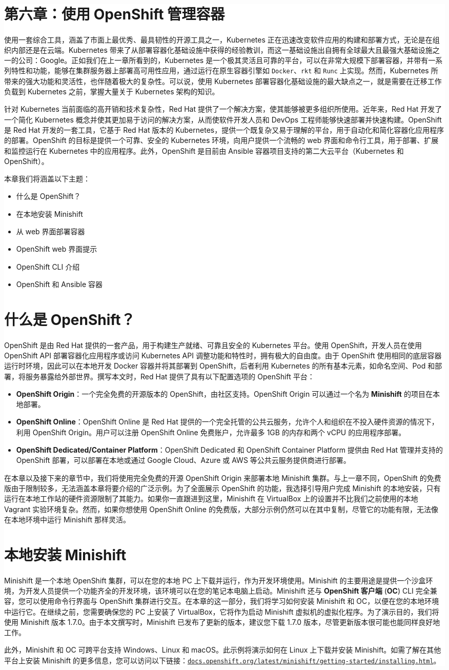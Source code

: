 # 第六章：使用 OpenShift 管理容器

使用一套综合工具，涵盖了市面上最优秀、最具韧性的开源工具之一，Kubernetes 正在迅速改变软件应用的构建和部署方式，无论是在组织内部还是在云端。Kubernetes 带来了从部署容器化基础设施中获得的经验教训，而这一基础设施出自拥有全球最大且最强大基础设施之一的公司：Google。正如我们在上一章所看到的，Kubernetes 是一个极其灵活且可靠的平台，可以在非常大规模下部署容器，并带有一系列特性和功能，能够在集群服务器上部署高可用性应用，通过运行在原生容器引擎如 `Docker`、`rkt` 和 `Runc` 上实现。然而，Kubernetes 所带来的强大功能和灵活性，也伴随着极大的复杂性。可以说，使用 Kubernetes 部署容器化基础设施的最大缺点之一，就是需要在迁移工作负载到 Kubernetes 之前，掌握大量关于 Kubernetes 架构的知识。

针对 Kubernetes 当前面临的高开销和技术复杂性，Red Hat 提供了一个解决方案，使其能够被更多组织所使用。近年来，Red Hat 开发了一个简化 Kubernetes 概念并使其更加易于访问的解决方案，从而使软件开发人员和 DevOps 工程师能够快速部署并快速构建。OpenShift 是 Red Hat 开发的一套工具，它基于 Red Hat 版本的 Kubernetes，提供一个既复杂又易于理解的平台，用于自动化和简化容器化应用程序的部署。OpenShift 的目标是提供一个可靠、安全的 Kubernetes 环境，向用户提供一个流畅的 web 界面和命令行工具，用于部署、扩展和监控运行在 Kubernetes 中的应用程序。此外，OpenShift 是目前由 Ansible 容器项目支持的第二大云平台（Kubernetes 和 OpenShift）。

本章我们将涵盖以下主题：

+   什么是 OpenShift？

+   在本地安装 Minishift

+   从 web 界面部署容器

+   OpenShift web 界面提示

+   OpenShift CLI 介绍

+   OpenShift 和 Ansible 容器

# 什么是 OpenShift？

OpenShift 是由 Red Hat 提供的一套产品，用于构建生产就绪、可靠且安全的 Kubernetes 平台。使用 OpenShift，开发人员在使用 OpenShift API 部署容器化应用程序或访问 Kubernetes API 调整功能和特性时，拥有极大的自由度。由于 OpenShift 使用相同的底层容器运行时环境，因此可以在本地开发 Docker 容器并将其部署到 OpenShift，后者利用 Kubernetes 的所有基本元素，如命名空间、Pod 和部署，将服务暴露给外部世界。撰写本文时，Red Hat 提供了具有以下配置选项的 OpenShift 平台：

+   **OpenShift Origin**：一个完全免费的开源版本的 OpenShift，由社区支持。OpenShift Origin 可以通过一个名为 **Minishift** 的项目在本地部署。

+   **OpenShift Online**：OpenShift Online 是 Red Hat 提供的一个完全托管的公共云服务，允许个人和组织在不投入硬件资源的情况下，利用 OpenShift Origin。用户可以注册 OpenShift Online 免费账户，允许最多 1GB 的内存和两个 vCPU 的应用程序部署。

+   **OpenShift Dedicated/Container Platform**：OpenShift Dedicated 和 OpenShift Container Platform 提供由 Red Hat 管理并支持的 OpenShift 部署，可以部署在本地或通过 Google Cloud、Azure 或 AWS 等公共云服务提供商进行部署。

在本章以及接下来的章节中，我们将使用完全免费的开源 OpenShift Origin 来部署本地 Minishift 集群。与上一章不同，OpenShift 的免费版由于限制较多，无法涵盖本章将要介绍的广泛示例。为了全面展示 OpenShift 的功能，我选择引导用户完成 Minishift 的本地安装，只有运行在本地工作站的硬件资源限制了其能力。如果你一直跟进到这里，Minishift 在 VirtualBox 上的设置并不比我们之前使用的本地 Vagrant 实验环境复杂。然而，如果你想使用 OpenShift Online 的免费版，大部分示例仍然可以在其中复制，尽管它的功能有限，无法像在本地环境中运行 Minishift 那样灵活。

# 本地安装 Minishift

Minishift 是一个本地 OpenShift 集群，可以在您的本地 PC 上下载并运行，作为开发环境使用。Minishift 的主要用途是提供一个沙盒环境，为开发人员提供一个功能齐全的开发环境，该环境可以在您的笔记本电脑上启动。Minishift 还与 **OpenShift 客户端** (**OC**) CLI 完全兼容，您可以使用命令行界面与 OpenShift 集群进行交互。在本章的这一部分，我们将学习如何安装 Minishift 和 OC，以便在您的本地环境中运行它。在继续之前，您需要确保您的 PC 上安装了 VirtualBox，它将作为启动 Minishift 虚拟机的虚拟化程序。为了演示目的，我们将使用 Minishift 版本 1.7.0。由于本文撰写时，Minishift 已发布了更新的版本，建议您下载 1.7.0 版本，尽管更新版本很可能也能同样良好地工作。

此外，Minishift 和 OC 可跨平台支持 Windows、Linux 和 macOS。此示例将演示如何在 Linux 上下载并安装 Minishift。如需了解在其他平台上安装 Minishift 的更多信息，您可以访问以下链接：[`docs.openshift.org/latest/minishift/getting-started/installing.html`](https://docs.openshift.org/latest/minishift/getting-started/installing.html)。
